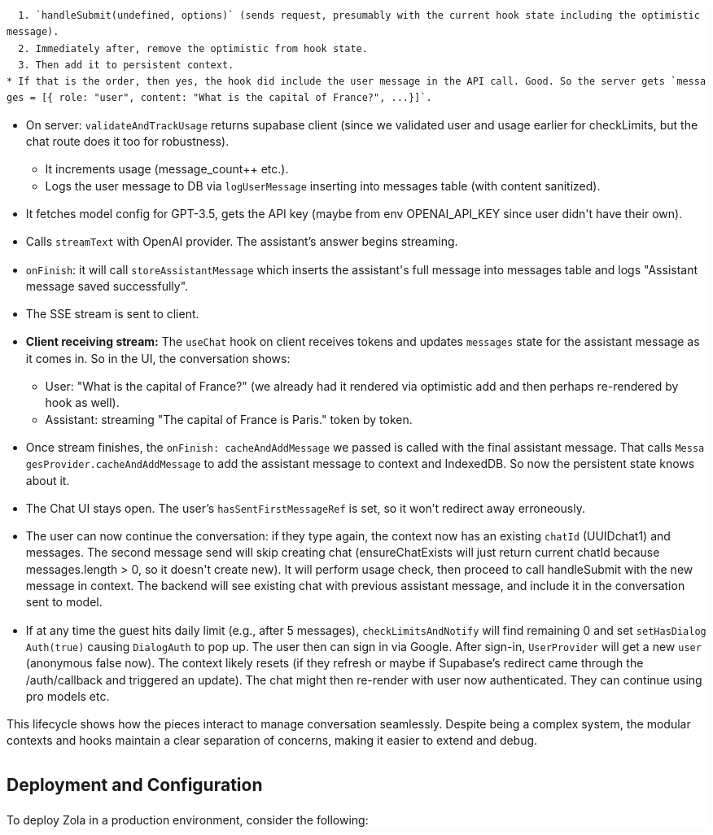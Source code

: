       1. `handleSubmit(undefined, options)` (sends request, presumably with the current hook state including the optimistic message).
      2. Immediately after, remove the optimistic from hook state.
      3. Then add it to persistent context.
    * If that is the order, then yes, the hook did include the user message in the API call. Good. So the server gets `messages = [{ role: "user", content: "What is the capital of France?", ...}]`.
  * On server: `validateAndTrackUsage` returns supabase client (since we validated user and usage earlier for checkLimits, but the chat route does it too for robustness).

    * It increments usage (message\_count++ etc.).
    * Logs the user message to DB via `logUserMessage` inserting into messages table (with content sanitized).
  * It fetches model config for GPT-3.5, gets the API key (maybe from env OPENAI\_API\_KEY since user didn't have their own).
  * Calls `streamText` with OpenAI provider. The assistant’s answer begins streaming.
  * `onFinish`: it will call `storeAssistantMessage` which inserts the assistant's full message into messages table and logs "Assistant message saved successfully".
  * The SSE stream is sent to client.

* **Client receiving stream:** The `useChat` hook on client receives tokens and updates `messages` state for the assistant message as it comes in. So in the UI, the conversation shows:

  * User: "What is the capital of France?" (we already had it rendered via optimistic add and then perhaps re-rendered by hook as well).
  * Assistant: streaming "The capital of France is Paris." token by token.

* Once stream finishes, the `onFinish: cacheAndAddMessage` we passed is called with the final assistant message. That calls `MessagesProvider.cacheAndAddMessage` to add the assistant message to context and IndexedDB. So now the persistent state knows about it.

* The Chat UI stays open. The user’s `hasSentFirstMessageRef` is set, so it won’t redirect away erroneously.

* The user can now continue the conversation: if they type again, the context now has an existing `chatId` (UUIDchat1) and messages. The second message send will skip creating chat (ensureChatExists will just return current chatId because messages.length > 0, so it doesn't create new). It will perform usage check, then proceed to call handleSubmit with the new message in context. The backend will see existing chat with previous assistant message, and include it in the conversation sent to model.

* If at any time the guest hits daily limit (e.g., after 5 messages), `checkLimitsAndNotify` will find remaining 0 and set `setHasDialogAuth(true)` causing `DialogAuth` to pop up. The user then can sign in via Google. After sign-in, `UserProvider` will get a new `user` (anonymous false now). The context likely resets (if they refresh or maybe if Supabase’s redirect came through the /auth/callback and triggered an update). The chat might then re-render with user now authenticated. They can continue using pro models etc.

This lifecycle shows how the pieces interact to manage conversation seamlessly. Despite being a complex system, the modular contexts and hooks maintain a clear separation of concerns, making it easier to extend and debug.

## Deployment and Configuration

To deploy Zola in a production environment, consider the following:
